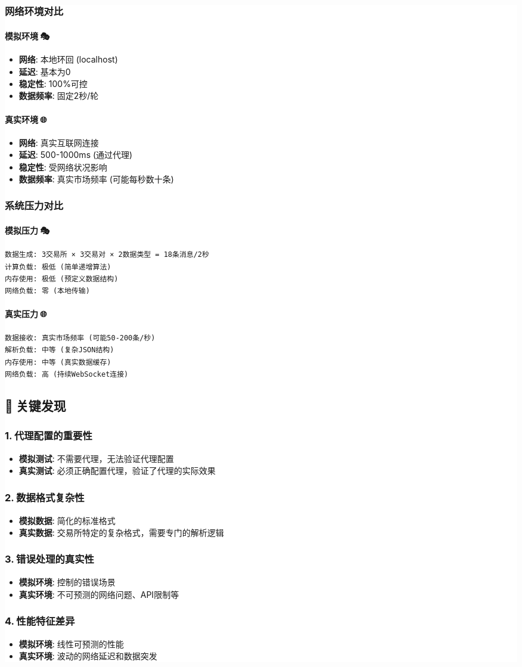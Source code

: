 ### 网络环境对比

#### 模拟环境 🎭
- **网络**: 本地环回 (localhost)
- **延迟**: 基本为0
- **稳定性**: 100%可控
- **数据频率**: 固定2秒/轮

#### 真实环境 🌐  
- **网络**: 真实互联网连接
- **延迟**: 500-1000ms (通过代理)
- **稳定性**: 受网络状况影响
- **数据频率**: 真实市场频率 (可能每秒数十条)

### 系统压力对比

#### 模拟压力 🎭
```
数据生成: 3交易所 × 3交易对 × 2数据类型 = 18条消息/2秒
计算负载: 极低 (简单递增算法)
内存使用: 极低 (预定义数据结构)
网络负载: 零 (本地传输)
```

#### 真实压力 🌐
```
数据接收: 真实市场频率 (可能50-200条/秒)
解析负载: 中等 (复杂JSON结构)
内存使用: 中等 (真实数据缓存)
网络负载: 高 (持续WebSocket连接)
```

## 🎯 关键发现

### 1. 代理配置的重要性
- **模拟测试**: 不需要代理，无法验证代理配置
- **真实测试**: 必须正确配置代理，验证了代理的实际效果

### 2. 数据格式复杂性
- **模拟数据**: 简化的标准格式
- **真实数据**: 交易所特定的复杂格式，需要专门的解析逻辑

### 3. 错误处理的真实性
- **模拟环境**: 控制的错误场景
- **真实环境**: 不可预测的网络问题、API限制等

### 4. 性能特征差异
- **模拟环境**: 线性可预测的性能
- **真实环境**: 波动的网络延迟和数据突发
